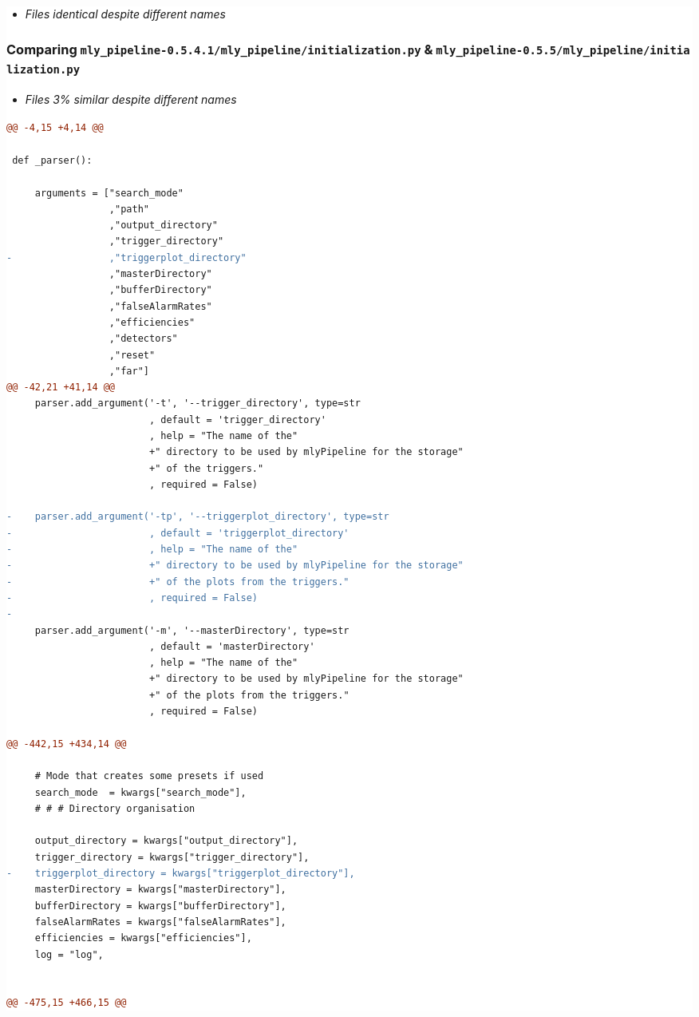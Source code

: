  * *Files identical despite different names*

### Comparing `mly_pipeline-0.5.4.1/mly_pipeline/initialization.py` & `mly_pipeline-0.5.5/mly_pipeline/initialization.py`

 * *Files 3% similar despite different names*

```diff
@@ -4,15 +4,14 @@
 
 def _parser():
 
     arguments = ["search_mode"
                  ,"path"
                  ,"output_directory"
                  ,"trigger_directory"
-                 ,"triggerplot_directory"
                  ,"masterDirectory"
                  ,"bufferDirectory"
                  ,"falseAlarmRates"
                  ,"efficiencies"
                  ,"detectors"
                  ,"reset"
                  ,"far"]
@@ -42,21 +41,14 @@
     parser.add_argument('-t', '--trigger_directory', type=str
                         , default = 'trigger_directory'
                         , help = "The name of the"
                         +" directory to be used by mlyPipeline for the storage"
                         +" of the triggers."
                         , required = False)
 
-    parser.add_argument('-tp', '--triggerplot_directory', type=str
-                        , default = 'triggerplot_directory'
-                        , help = "The name of the"
-                        +" directory to be used by mlyPipeline for the storage"
-                        +" of the plots from the triggers."
-                        , required = False)
-
     parser.add_argument('-m', '--masterDirectory', type=str
                         , default = 'masterDirectory'
                         , help = "The name of the"
                         +" directory to be used by mlyPipeline for the storage"
                         +" of the plots from the triggers."
                         , required = False)
 
@@ -442,15 +434,14 @@
 
     # Mode that creates some presets if used
     search_mode  = kwargs["search_mode"],
     # # # Directory organisation 
     
     output_directory = kwargs["output_directory"],
     trigger_directory = kwargs["trigger_directory"],
-    triggerplot_directory = kwargs["triggerplot_directory"],
     masterDirectory = kwargs["masterDirectory"],
     bufferDirectory = kwargs["bufferDirectory"],
     falseAlarmRates = kwargs["falseAlarmRates"],
     efficiencies = kwargs["efficiencies"],
     log = "log",
     
         
@@ -475,15 +466,15 @@
```